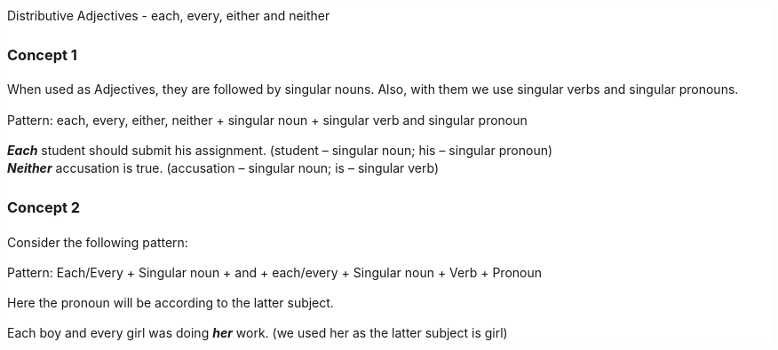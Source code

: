 Distributive Adjectives - each, every, either and neither

### Concept 1

When used as Adjectives, they are followed by singular nouns. Also, with them we use singular verbs and singular pronouns. 

Pattern: each, every, either, neither +  singular noun + singular verb and singular pronoun

***Each*** student should submit his assignment. (student – singular noun; his – singular pronoun) <br>
***Neither*** accusation is true. (accusation – singular noun; is – singular verb)




### Concept 2

Consider the following pattern:

Pattern: Each/Every + Singular noun + and + each/every + Singular noun + Verb + Pronoun

Here the pronoun will be according to the latter subject.

Each boy and every girl was doing ***her*** work. (we used her as the latter subject is girl)



